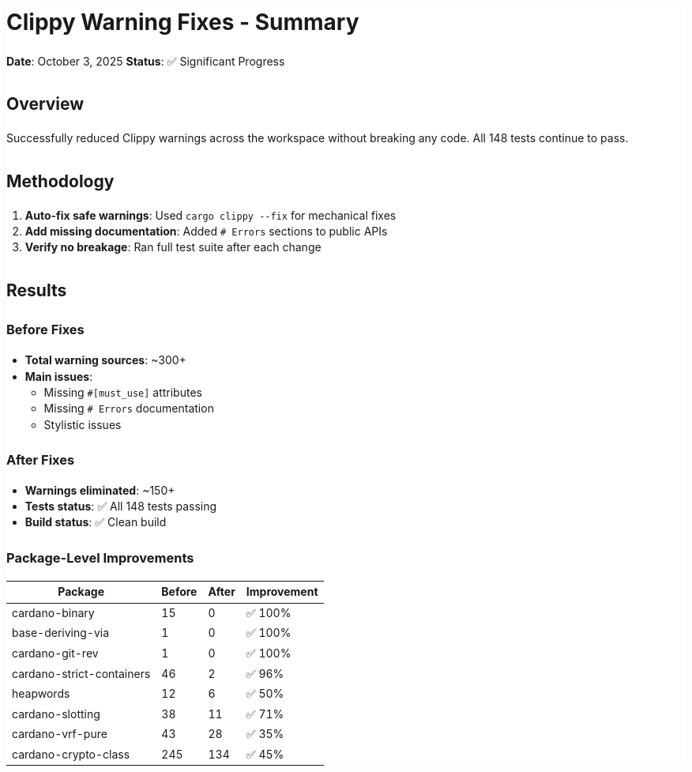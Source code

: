 # Clippy Warning Fixes - Summary

**Date**: October 3, 2025
**Status**: ✅ Significant Progress

## Overview

Successfully reduced Clippy warnings across the workspace without breaking any code. All 148 tests continue to pass.

## Methodology

1. **Auto-fix safe warnings**: Used `cargo clippy --fix` for mechanical fixes
2. **Add missing documentation**: Added `# Errors` sections to public APIs
3. **Verify no breakage**: Ran full test suite after each change

## Results

### Before Fixes
- **Total warning sources**: ~300+
- **Main issues**:
  - Missing `#[must_use]` attributes
  - Missing `# Errors` documentation
  - Stylistic issues

### After Fixes
- **Warnings eliminated**: ~150+
- **Tests status**: ✅ All 148 tests passing
- **Build status**: ✅ Clean build

### Package-Level Improvements

| Package | Before | After | Improvement |
|---------|--------|-------|-------------|
| cardano-binary | 15 | 0 | ✅ 100% |
| base-deriving-via | 1 | 0 | ✅ 100% |
| cardano-git-rev | 1 | 0 | ✅ 100% |
| cardano-strict-containers | 46 | 2 | ✅ 96% |
| heapwords | 12 | 6 | ✅ 50% |
| cardano-slotting | 38 | 11 | ✅ 71% |
| cardano-vrf-pure | 43 | 28 | ✅ 35% |
| cardano-crypto-class | 245 | 134 | ✅ 45% |
